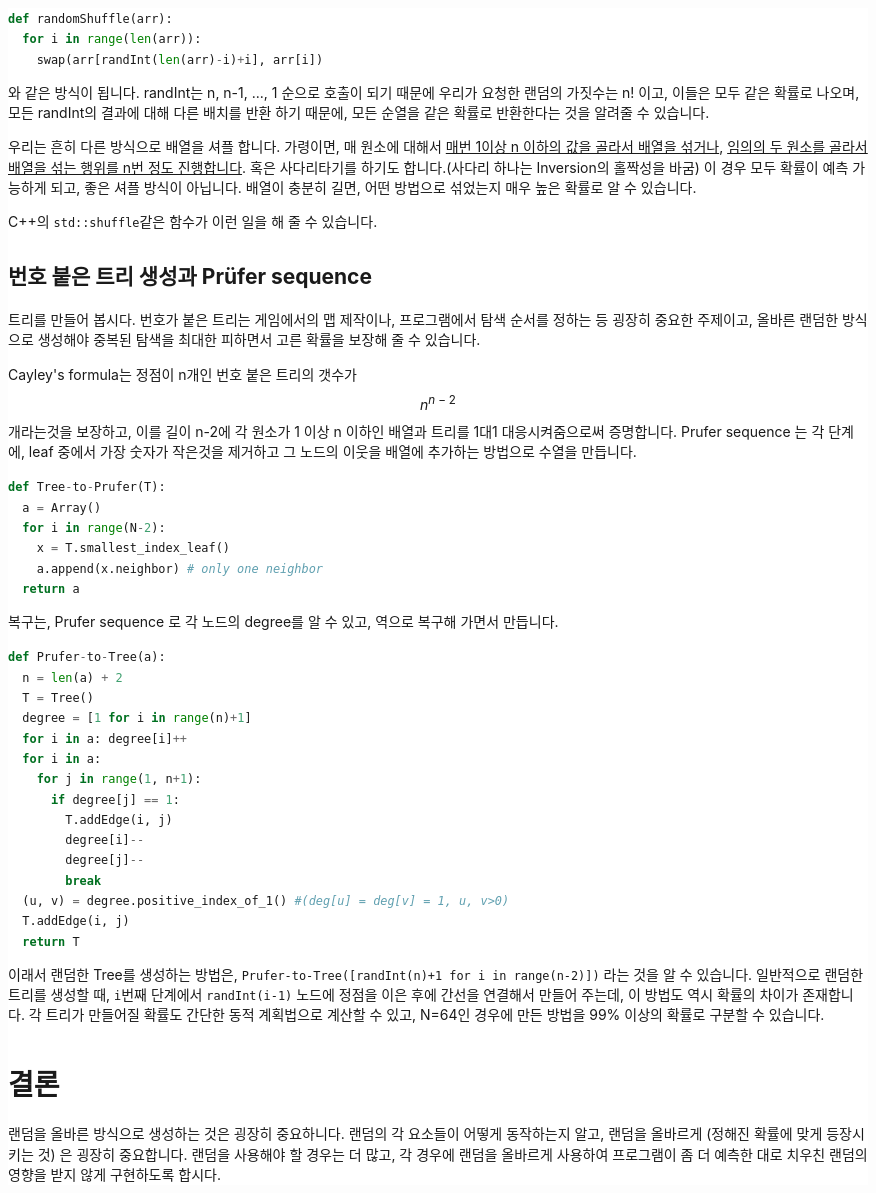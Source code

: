 ```python
def randomShuffle(arr):
  for i in range(len(arr)):
  	swap(arr[randInt(len(arr)-i)+i], arr[i])
```

와 같은 방식이 됩니다. randInt는 n, n-1, ..., 1 순으로 호출이 되기 때문에 우리가 요청한 랜덤의 가짓수는 n! 이고, 이들은 모두 같은 확률로 나오며, 모든 randInt의 결과에 대해 다른 배치를 반환 하기 때문에, 모든 순열을 같은 확률로 반환한다는 것을 알려줄 수 있습니다.

우리는 흔히 다른 방식으로 배열을 셔플 합니다. 가령이면, 매 원소에 대해서 [매번 1이상 n 이하의 값을 골라서 배열을 섞거나](https://code.google.com/codejam/contest/2984486/dashboard#s=p2), [임의의 두 원소를 골라서 배열을 섞는 행위를 n번 정도 진행합니다](https://community.topcoder.com/stat?c=problem_statement&pm=11545). 혹은 사다리타기를 하기도 합니다.(사다리 하나는 Inversion의 홀짝성을 바굼) 이 경우 모두 확률이 예측 가능하게 되고, 좋은 셔플 방식이 아닙니다. 배열이 충분히 길면, 어떤 방법으로 섞었는지 매우 높은 확률로 알 수 있습니다. 

C++의 `std::shuffle`같은 함수가 이런 일을 해 줄 수 있습니다.

## 번호 붙은 트리 생성과 Prüfer sequence

트리를 만들어 봅시다. 번호가 붙은 트리는 게임에서의 맵 제작이나, 프로그램에서 탐색 순서를 정하는 등 굉장히 중요한 주제이고, 올바른 랜덤한 방식으로 생성해야 중복된 탐색을 최대한 피하면서 고른 확률을 보장해 줄 수 있습니다.

Cayley's formula는 정점이 n개인 번호 붙은 트리의 갯수가 $$n^{n-2}$$ 개라는것을 보장하고, 이를 길이 n-2에 각 원소가 1 이상 n 이하인 배열과 트리를 1대1 대응시켜줌으로써 증명합니다. Prufer sequence 는 각 단계에, leaf 중에서 가장 숫자가 작은것을 제거하고 그 노드의 이웃을 배열에 추가하는 방법으로 수열을 만듭니다.

```python
def Tree-to-Prufer(T):
  a = Array()
  for i in range(N-2):
    x = T.smallest_index_leaf()
    a.append(x.neighbor) # only one neighbor
  return a
```

복구는, Prufer sequence 로 각 노드의 degree를 알 수 있고, 역으로 복구해 가면서 만듭니다.

```python
def Prufer-to-Tree(a):
  n = len(a) + 2
  T = Tree()
  degree = [1 for i in range(n)+1]
  for i in a: degree[i]++
  for i in a:
    for j in range(1, n+1):
      if degree[j] == 1:
        T.addEdge(i, j)
        degree[i]--
        degree[j]--
        break
  (u, v) = degree.positive_index_of_1() #(deg[u] = deg[v] = 1, u, v>0)
  T.addEdge(i, j)
  return T
```

이래서 랜덤한 Tree를 생성하는 방법은, `Prufer-to-Tree([randInt(n)+1 for i in range(n-2)])` 라는 것을 알 수 있습니다. 일반적으로 랜덤한 트리를 생성할 때, `i`번째 단계에서 `randInt(i-1)` 노드에 정점을 이은 후에 간선을 연결해서 만들어 주는데, 이 방법도 역시 확률의 차이가 존재합니다. 각 트리가 만들어질 확률도 간단한 동적 계획법으로 계산할 수 있고, N=64인 경우에 만든 방법을 99% 이상의 확률로 구분할 수 있습니다.

# 결론

랜덤을 올바른 방식으로 생성하는 것은 굉장히 중요하니다. 랜덤의 각 요소들이 어떻게 동작하는지 알고, 랜덤을 올바르게 (정해진 확률에 맞게 등장시키는 것) 은 굉장히 중요합니다. 랜덤을 사용해야 할 경우는 더 많고, 각 경우에 랜덤을 올바르게 사용하여 프로그램이 좀 더 예측한 대로 치우친 랜덤의 영향을 받지 않게 구현하도록 합시다.



